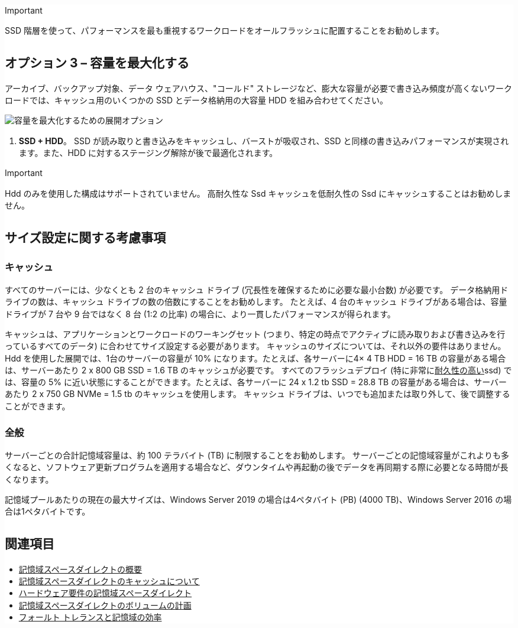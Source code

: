    >[!IMPORTANT]
   > SSD 階層を使って、パフォーマンスを最も重視するワークロードをオールフラッシュに配置することをお勧めします。

## <a name="option-3--maximizing-capacity"></a>オプション 3 – 容量を最大化する

アーカイブ、バックアップ対象、データ ウェアハウス、"コールド" ストレージなど、膨大な容量が必要で書き込み頻度が高くないワークロードでは、キャッシュ用のいくつかの SSD とデータ格納用の大容量 HDD を組み合わせてください。

![容量を最大化するための展開オプション](media/choosing-drives-and-resiliency-types/maximizing-capacity.png)

1. **SSD + HDD**。 SSD が読み取りと書き込みをキャッシュし、バーストが吸収され、SSD と同様の書き込みパフォーマンスが実現されます。また、HDD に対するステージング解除が後で最適化されます。

>[!IMPORTANT]
>Hdd のみを使用した構成はサポートされていません。 高耐久性な Ssd キャッシュを低耐久性の Ssd にキャッシュすることはお勧めしません。

## <a name="sizing-considerations"></a>サイズ設定に関する考慮事項

### <a name="cache"></a>キャッシュ

すべてのサーバーには、少なくとも 2 台のキャッシュ ドライブ (冗長性を確保するために必要な最小台数) が必要です。 データ格納用ドライブの数は、キャッシュ ドライブの数の倍数にすることをお勧めします。 たとえば、4 台のキャッシュ ドライブがある場合は、容量ドライブが 7 台や 9 台ではなく 8 台 (1:2 の比率) の場合に、より一貫したパフォーマンスが得られます。

キャッシュは、アプリケーションとワークロードのワーキングセット (つまり、特定の時点でアクティブに読み取りおよび書き込みを行っているすべてのデータ) に合わせてサイズ設定する必要があります。 キャッシュのサイズについては、それ以外の要件はありません。 Hdd を使用した展開では、1台のサーバーの容量が 10% になります。たとえば、各サーバーに4× 4 TB HDD = 16 TB の容量がある場合は、サーバーあたり 2 x 800 GB SSD = 1.6 TB のキャッシュが必要です。 すべてのフラッシュデプロイ (特に非常に[耐久性の高い](https://blogs.technet.microsoft.com/filecab/2017/08/11/understanding-dwpd-tbw/)ssd) では、容量の 5% に近い状態にすることができます。たとえば、各サーバーに 24 x 1.2 tb SSD = 28.8 TB の容量がある場合は、サーバーあたり 2 x 750 GB NVMe = 1.5 tb のキャッシュを使用します。 キャッシュ ドライブは、いつでも追加または取り外して、後で調整することができます。

### <a name="general"></a>全般

サーバーごとの合計記憶域容量は、約 100 テラバイト (TB) に制限することをお勧めします。 サーバーごとの記憶域容量がこれよりも多くなると、ソフトウェア更新プログラムを適用する場合など、ダウンタイムや再起動の後でデータを再同期する際に必要となる時間が長くなります。

記憶域プールあたりの現在の最大サイズは、Windows Server 2019 の場合は4ペタバイト (PB) (4000 TB)、Windows Server 2016 の場合は1ペタバイトです。

## <a name="see-also"></a>関連項目

- [記憶域スペースダイレクトの概要](storage-spaces-direct-overview.md)
- [記憶域スペースダイレクトのキャッシュについて](understand-the-cache.md)
- [ハードウェア要件の記憶域スペースダイレクト](storage-spaces-direct-hardware-requirements.md)
- [記憶域スペースダイレクトのボリュームの計画](plan-volumes.md)
- [フォールト トレランスと記憶域の効率](storage-spaces-fault-tolerance.md)
